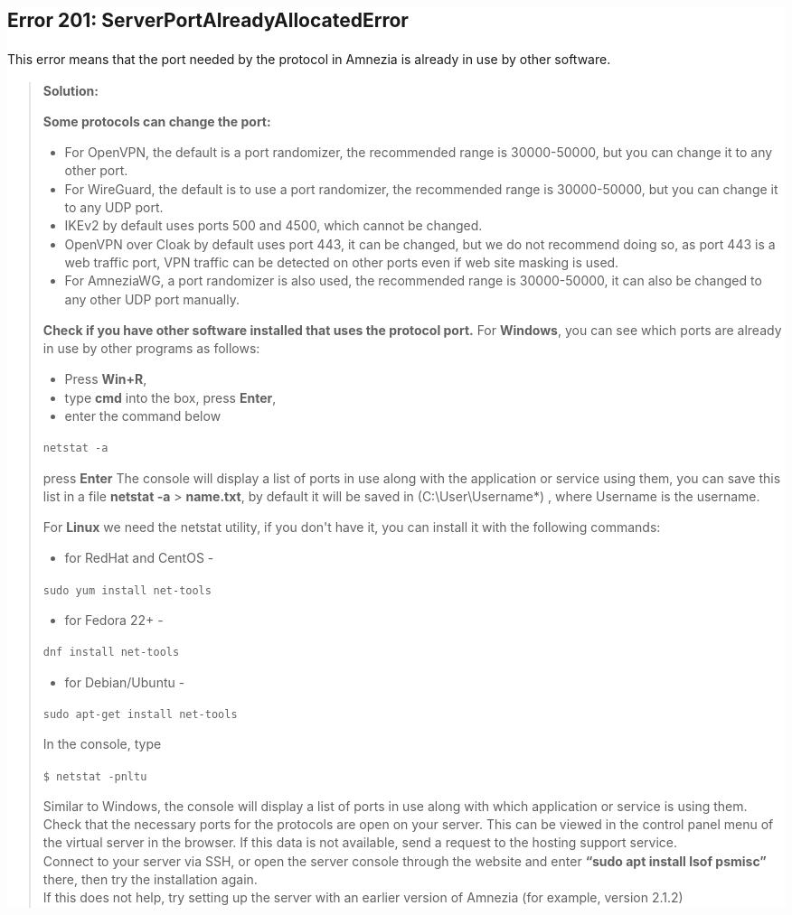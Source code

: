 ## Error 201: ServerPortAlreadyAllocatedError

This error means that the port needed by the protocol in Amnezia is already in use by other software.

>**Solution:**
>
>**Some protocols can change the port:**
>- For OpenVPN, the default is a port randomizer, the recommended range is 30000-50000, but you can change it to any other port.
>- For WireGuard, the default is to use a port randomizer, the recommended range is 30000-50000, but you can change it to any UDP port.
>- IKEv2 by default uses ports 500 and 4500, which cannot be changed.
>- OpenVPN over Cloak by default uses port 443, it can be changed, but we do not recommend doing so, as port 443 is a web traffic port, VPN traffic can be detected on other ports even if web site masking is used.
>- For AmneziaWG, a port randomizer is also used, the recommended range is 30000-50000, it can also be changed to any other UDP port manually.
>
>**Check if you have other software installed that uses the protocol port.**
>For **Windows**, you can see which ports are already in use by other programs as follows:
>- Press **Win+R**,
>- type **cmd** into the box, press **Enter**,
> - enter the command below
> ~~~ 
   >netstat -a 
  > ~~~
> press **Enter**
The console will display a list of ports in use along with the application or service using them,
you can save this list in a file **netstat -a** > **name.txt**, by default it will be saved in (C:\\User\Username*\) ,
where Username is the username.
>
> For **Linux** we need the netstat utility, if you don't have it, you can install it with the following commands:
>
>    - for RedHat and CentOS -
>   ~~~
> sudo yum install net-tools
>  ~~~
> - for Fedora 22+ -
> ~~~
> dnf install net-tools
> ~~~
>
>- for Debian/Ubuntu -
> ~~~ 
> sudo apt-get install net-tools
> ~~~
>In the console, type
>  ~~~
>  $ netstat -pnltu
>  ~~~
> Similar to Windows, the console will display a list of ports in use along with which application or service is using them.\
> Check that the necessary ports for the protocols are open on your server. This can be viewed in the control panel menu of the virtual server in the browser. If this data is not available, send a request to the hosting support service.\
> Connect to your server via SSH, or open the server console through the website and enter **“sudo apt install lsof psmisc”** there, then try the installation again. \
> If this does not help, try setting up the server with an earlier version of Amnezia (for example, version 2.1.2)
